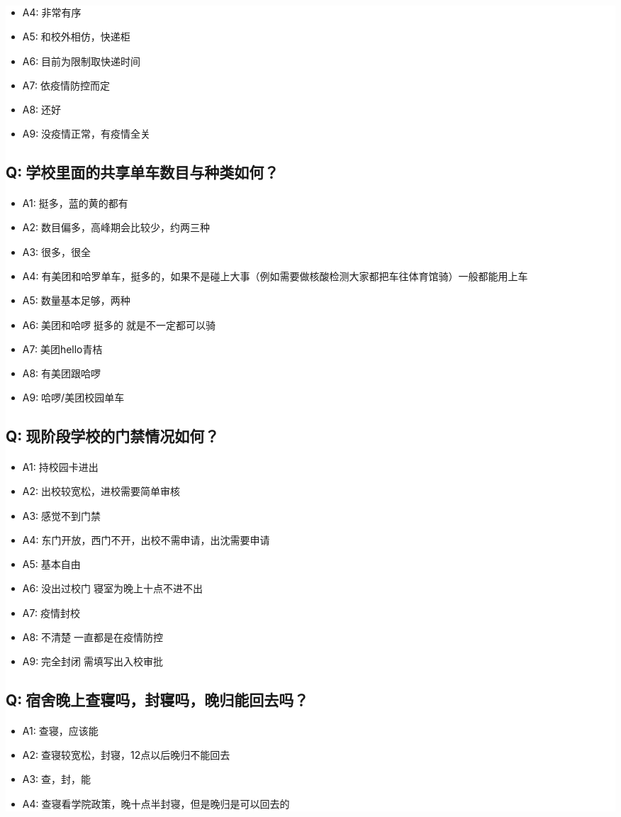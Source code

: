 - A4: 非常有序

- A5: 和校外相仿，快递柜

- A6: 目前为限制取快递时间

- A7: 依疫情防控而定

- A8: 还好

- A9: 没疫情正常，有疫情全关

## Q: 学校里面的共享单车数目与种类如何？

- A1: 挺多，蓝的黄的都有

- A2: 数目偏多，高峰期会比较少，约两三种

- A3: 很多，很全

- A4: 有美团和哈罗单车，挺多的，如果不是碰上大事（例如需要做核酸检测大家都把车往体育馆骑）一般都能用上车

- A5: 数量基本足够，两种

- A6: 美团和哈啰 挺多的 就是不一定都可以骑

- A7: 美团hello青桔

- A8: 有美团跟哈啰

- A9: 哈啰/美团校园单车

## Q: 现阶段学校的门禁情况如何？

- A1: 持校园卡进出

- A2: 出校较宽松，进校需要简单审核

- A3: 感觉不到门禁

- A4: 东门开放，西门不开，出校不需申请，出沈需要申请

- A5: 基本自由

- A6: 没出过校门 寝室为晚上十点不进不出

- A7: 疫情封校

- A8: 不清楚 一直都是在疫情防控

- A9: 完全封闭 需填写出入校审批

## Q: 宿舍晚上查寝吗，封寝吗，晚归能回去吗？

- A1: 查寝，应该能

- A2: 查寝较宽松，封寝，12点以后晚归不能回去

- A3: 查，封，能

- A4: 查寝看学院政策，晚十点半封寝，但是晚归是可以回去的

